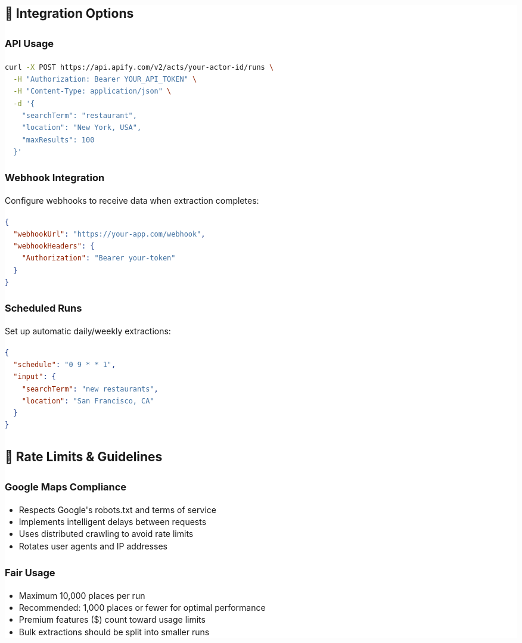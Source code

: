 ## 🔧 Integration Options

### API Usage
```bash
curl -X POST https://api.apify.com/v2/acts/your-actor-id/runs \
  -H "Authorization: Bearer YOUR_API_TOKEN" \
  -H "Content-Type: application/json" \
  -d '{
    "searchTerm": "restaurant",
    "location": "New York, USA",
    "maxResults": 100
  }'
```

### Webhook Integration
Configure webhooks to receive data when extraction completes:
```json
{
  "webhookUrl": "https://your-app.com/webhook",
  "webhookHeaders": {
    "Authorization": "Bearer your-token"
  }
}
```

### Scheduled Runs
Set up automatic daily/weekly extractions:
```json
{
  "schedule": "0 9 * * 1",
  "input": {
    "searchTerm": "new restaurants",
    "location": "San Francisco, CA"
  }
}
```

## 🚨 Rate Limits & Guidelines

### Google Maps Compliance
- Respects Google's robots.txt and terms of service
- Implements intelligent delays between requests
- Uses distributed crawling to avoid rate limits
- Rotates user agents and IP addresses

### Fair Usage
- Maximum 10,000 places per run
- Recommended: 1,000 places or fewer for optimal performance
- Premium features ($) count toward usage limits
- Bulk extractions should be split into smaller runs

